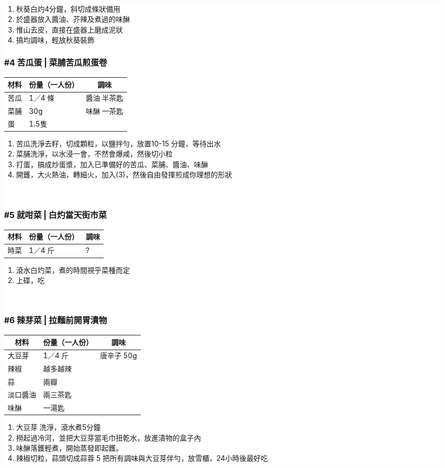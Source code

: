 1. 秋葵白灼4分鐘，斜切成條狀備用
2. 於盛器放入醬油、芥辣及煮過的味醂
3. 惟山去皮，直接在盛器上磨成泥狀
4. 搞均調味，輕放秋葵裝飾


### #4 苦瓜蛋    | 菜脯苦瓜煎蛋卷 
|材料 |   份量（一人份） |   調味      |   
|-|-|-|                
|苦瓜  |  1／4 條    |醬油    半茶匙   |    
|菜脯  |  30g   | 味醂    一茶匙       |
|蛋  |  1.5隻             |


1. 苦瓜洗淨去籽，切成顆粒，以鹽拌勻，放置10-15 分鐘，等待出水
2. 菜脯洗淨，以水浸一會，不然會爆咸，然後切小粒
3. 打蛋，搞成炒蛋漿，加入已準備好的苦瓜、菜脯、醬油、味醂
4. 開鑊，大火熱油，轉細火，加入(3)，然後自由發揮煎成你理想的形狀

<br>


### #5 就咁菜     | 白灼當天街市菜

|材料   | 份量（一人份）  |  調味     |  
|-|-|-|             
|時菜  |  1／4 斤    |         ?|

1. 滾水白灼菜，煮的時間視乎菜種而定
2. 上碟，吃
 
 <br>

### #6 辣芽菜        | 拉麵前開胃潰物

|材料|    份量（一人份）|    調味|   
|-|-|-|                  
|大豆芽|     1／4 斤|    唐辛子    50g|       
|辣椒|    越多越辣 | |       
|蒜 |    兩瓣|    |   
|淡口醬油|    兩三茶匙| |       
|味醂 |    一湯匙 |     |


1. 大豆芽 洗淨，滾水煮5分鐘
2. 撈起過冷河，並把大豆芽當毛巾扭乾水，放進漬物的盒子內
3. 味醂落鑊輕煮，開始蒸發即起鑊。
4. 辣椒切粒，蒜頭切成蒜蓉
5  把所有調味與大豆芽伴勻，放雪櫃，24小時後最好吃
